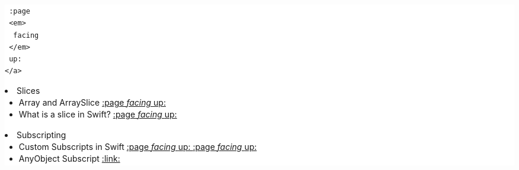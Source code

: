      :page
     <em>
      facing
     </em>
     up:
    </a>
   </li>
  </ul>
 </li>
 <li>
  Slices
  <ul>
   <li>
    Array and ArraySlice
    <a href="http://sketchytech.blogspot.com/2016/03/swift-array-and-arrayslice-xcode-72.html">
     :page
     <em>
      facing
     </em>
     up:
    </a>
   </li>
   <li>
    What is a slice in Swift?
    <a href="http://stackoverflow.com/questions/24073269/what-is-a-slice-in-swift">
     :page
     <em>
      facing
     </em>
     up:
    </a>
   </li>
  </ul>
 </li>
 <li>
  Subscripting
  <ul>
   <li>
    Custom Subscripts in Swift
    <a href="https://www.natashatherobot.com/custom-subscripts-swift/">
     :page
     <em>
      facing
     </em>
     up:
    </a>
    <a href="http://www.codingexplorer.com/custom-subscripts-swift/">
     :page
     <em>
      facing
     </em>
     up:
    </a>
   </li>
   <li>
    AnyObject Subscript
    <a href="http://stackoverflow.com/questions/34935538/swift-anyobjects-subscript-where-did-it-come-from">
     :link:
    </a>
   </li>
  </ul>
 </li>
</ul>
